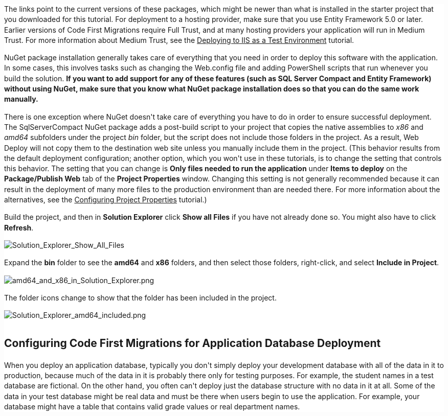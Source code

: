The links point to the current versions of these packages, which might be newer than what is installed in the starter project that you downloaded for this tutorial. For deployment to a hosting provider, make sure that you use Entity Framework 5.0 or later. Earlier versions of Code First Migrations require Full Trust, and at many hosting providers your application will run in Medium Trust. For more information about Medium Trust, see the [Deploying to IIS as a Test Environment](deployment-to-a-hosting-provider-deploying-to-iis-as-a-test-environment-5-of-12.md) tutorial.

NuGet package installation generally takes care of everything that you need in order to deploy this software with the application. In some cases, this involves tasks such as changing the Web.config file and adding PowerShell scripts that run whenever you build the solution. **If you want to add support for any of these features (such as SQL Server Compact and Entity Framework) without using NuGet, make sure that you know what NuGet package installation does so that you can do the same work manually.**

There is one exception where NuGet doesn't take care of everything you have to do in order to ensure successful deployment. The SqlServerCompact NuGet package adds a post-build script to your project that copies the native assemblies to *x86* and *amd64* subfolders under the project *bin* folder, but the script does not include those folders in the project. As a result, Web Deploy will not copy them to the destination web site unless you manually include them in the project. (This behavior results from the default deployment configuration; another option, which you won't use in these tutorials, is to change the setting that controls this behavior. The setting that you can change is **Only files needed to run the application** under **Items to deploy** on the **Package/Publish Web** tab of the **Project Properties** window. Changing this setting is not generally recommended because it can result in the deployment of many more files to the production environment than are needed there. For more information about the alternatives, see the [Configuring Project Properties](../../../../mvc/overview/older-versions/deployment-to-a-hosting-provider/deployment-to-a-hosting-provider-configuring-project-properties-4-of-12.md) tutorial.)

Build the project, and then in **Solution Explorer** click **Show all Files** if you have not already done so. You might also have to click **Refresh**.

![Solution_Explorer_Show_All_Files](deployment-to-a-hosting-provider-deploying-sql-server-compact-databases-2-of-12/_static/image1.png)

Expand the **bin** folder to see the **amd64** and **x86** folders, and then select those folders, right-click, and select **Include in Project**.

![amd64_and_x86_in_Solution_Explorer.png](deployment-to-a-hosting-provider-deploying-sql-server-compact-databases-2-of-12/_static/image2.png)

The folder icons change to show that the folder has been included in the project.

![Solution_Explorer_amd64_included.png](deployment-to-a-hosting-provider-deploying-sql-server-compact-databases-2-of-12/_static/image3.png)

## Configuring Code First Migrations for Application Database Deployment

When you deploy an application database, typically you don't simply deploy your development database with all of the data in it to production, because much of the data in it is probably there only for testing purposes. For example, the student names in a test database are fictional. On the other hand, you often can't deploy just the database structure with no data in it at all. Some of the data in your test database might be real data and must be there when users begin to use the application. For example, your database might have a table that contains valid grade values or real department names.
